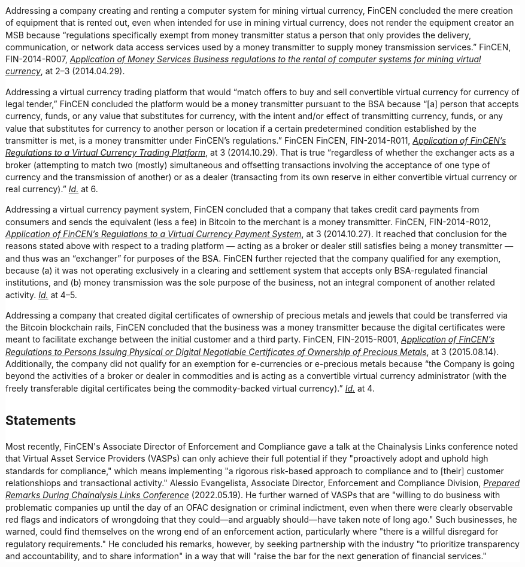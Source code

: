 Addressing a company creating and renting a computer system for mining virtual currency, FinCEN concluded the mere creation of equipment that is rented out, even when intended for use in mining virtual currency, does not render the equipment creator an MSB because “regulations specifically exempt from money transmitter status a person that only provides the delivery, communication, or network data access services used by a money transmitter to supply money transmission services.” FinCEN, FIN-2014-R007, [_Application of Money Services Business regulations to the rental of computer systems for mining virtual currency_](https://www.fincen.gov/sites/default/files/administrative\_ruling/FIN-2014-R007.pdf), at 2–3 (2014.04.29).

Addressing a virtual currency trading platform that would “match offers to buy and sell convertible virtual currency for currency of legal tender,” FinCEN concluded the platform would be a money transmitter pursuant to the BSA because “\[a] person that accepts currency, funds, or any value that substitutes for currency, with the intent and/or effect of transmitting currency, funds, or any value that substitutes for currency to another person or location if a certain predetermined condition established by the transmitter is met, is a money transmitter under FinCEN’s regulations.” FinCEN FinCEN, FIN-2014-R011, [_Application of FinCEN’s Regulations to a Virtual Currency Trading Platform_](https://www.fincen.gov/sites/default/files/administrative\_ruling/FIN-2014-R011.pdf), at 3 (2014.10.29). That is true “regardless of whether the exchanger acts as a broker (attempting to match two (mostly) simultaneous and offsetting transactions involving the acceptance of one type of currency and the transmission of another) or as a dealer (transacting from its own reserve in either convertible virtual currency or real currency).” [_Id._](https://www.fincen.gov/sites/default/files/administrative\_ruling/FIN-2014-R011.pdf) at 6.

Addressing a virtual currency payment system, FinCEN concluded that a company that takes credit card payments from consumers and sends the equivalent (less a fee) in Bitcoin to the merchant is a money transmitter. FinCEN, FIN-2014-R012, [_Application of FinCEN’s Regulations to a Virtual Currency Payment System_](https://www.fincen.gov/sites/default/files/administrative\_ruling/FIN-2014-R012.pdf), at 3 (2014.10.27). It reached that conclusion for the reasons stated above with respect to a trading platform — acting as a broker or dealer still satisfies being a money transmitter — and thus was an “exchanger” for purposes of the BSA. FinCEN further rejected that the company qualified for any exemption, because (a) it was not operating exclusively in a clearing and settlement system that accepts only BSA-regulated financial institutions, and (b) money transmission was the sole purpose of the business, not an integral component of another related activity. [_Id._](https://www.fincen.gov/sites/default/files/administrative\_ruling/FIN-2014-R012.pdf) at 4–5.

Addressing a company that created digital certificates of ownership of precious metals and jewels that could be transferred via the Bitcoin blockchain rails, FinCEN concluded that the business was a money transmitter because the digital certificates were meant to facilitate exchange between the initial customer and a third party. FinCEN, FIN-2015-R001, [_Application of FinCEN’s Regulations to Persons Issuing Physical or Digital Negotiable Certificates of Ownership of Precious Metals_](https://www.fincen.gov/sites/default/files/administrative\_ruling/FIN-2015-R001.pdf), at 3 (2015.08.14). Additionally, the company did not qualify for an exemption for e-currencies or e-precious metals because “the Company is going beyond the activities of a broker or dealer in commodities and is acting as a convertible virtual currency administrator (with the freely transferable digital certificates being the commodity-backed virtual currency).” [_Id._](https://www.fincen.gov/sites/default/files/administrative\_ruling/FIN-2015-R001.pdf) at 4.

## Statements <a href="#statements" id="statements"></a>

Most recently, FinCEN's Associate Director of Enforcement and Compliance gave a talk at the Chainalysis Links conference noted that Virtual Asset Service Providers (VASPs) can only achieve their full potential if they "proactively adopt and uphold high standards for compliance," which means implementing "a rigorous risk-based approach to compliance and to \[their] customer relationshiops and transactional activity." Alessio Evangelista, Associate Director, Enforcement and Compliance Division, [_Prepared Remarks During Chainalysis Links Conference_](https://www.fincen.gov/news/speeches/prepared-remarks-alessio-evangelista-associate-director-enforcement-and-compliance) (2022.05.19). He further warned of VASPs that are "willing to do business with problematic companies up until the day of an OFAC designation or criminal indictment, even when there were clearly observable red flags and indicators of wrongdoing that they could—and arguably should—have taken note of long ago." Such businesses, he warned, could find themselves on the wrong end of an enforcement action, particularly where "there is a willful disregard for regulatory requirements." He concluded his remarks, however, by seeking partnership with the industry "to prioritize transparency and accountability, and to share information" in a way that will "raise the bar for the next generation of financial services."
